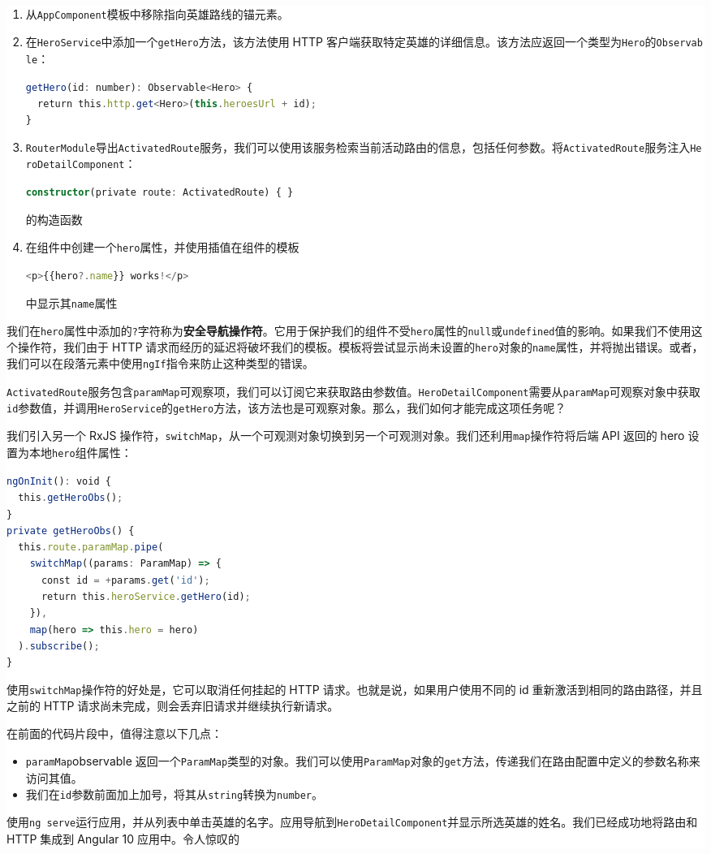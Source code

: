 1.  从`AppComponent`模板中移除指向英雄路线的锚元素。
2.  在`HeroService`中添加一个`getHero`方法，该方法使用 HTTP 客户端获取特定英雄的详细信息。该方法应返回一个类型为`Hero`的`Observable`：

    ```ts
    getHero(id: number): Observable<Hero> {
      return this.http.get<Hero>(this.heroesUrl + id);
    }
    ```

3.  `RouterModule`导出`ActivatedRoute`服务，我们可以使用该服务检索当前活动路由的信息，包括任何参数。将`ActivatedRoute`服务注入`HeroDetailComponent`：

    ```ts
    constructor(private route: ActivatedRoute) { }
    ```

    的构造函数
4.  在组件中创建一个`hero`属性，并使用插值在组件的模板

    ```ts
    <p>{{hero?.name}} works!</p>
    ```

    中显示其`name`属性

我们在`hero`属性中添加的`?`字符称为**安全导航操作符**。它用于保护我们的组件不受`hero`属性的`null`或`undefined`值的影响。如果我们不使用这个操作符，我们由于 HTTP 请求而经历的延迟将破坏我们的模板。模板将尝试显示尚未设置的`hero`对象的`name`属性，并将抛出错误。或者，我们可以在段落元素中使用`ngIf`指令来防止这种类型的错误。

`ActivatedRoute`服务包含`paramMap`可观察项，我们可以订阅它来获取路由参数值。`HeroDetailComponent`需要从`paramMap`可观察对象中获取`id`参数值，并调用`HeroService`的`getHero`方法，该方法也是可观察对象。那么，我们如何才能完成这项任务呢？

我们引入另一个 RxJS 操作符，`switchMap`，从一个可观测对象切换到另一个可观测对象。我们还利用`map`操作符将后端 API 返回的 hero 设置为本地`hero`组件属性：

```ts
ngOnInit(): void {
  this.getHeroObs();
}
private getHeroObs() {
  this.route.paramMap.pipe(
    switchMap((params: ParamMap) => {
      const id = +params.get('id');
      return this.heroService.getHero(id);
    }),
    map(hero => this.hero = hero)
  ).subscribe();
}
```

使用`switchMap`操作符的好处是，它可以取消任何挂起的 HTTP 请求。也就是说，如果用户使用不同的 id 重新激活到相同的路由路径，并且之前的 HTTP 请求尚未完成，则会丢弃旧请求并继续执行新请求。

在前面的代码片段中，值得注意以下几点：

*   `paramMap`observable 返回一个`ParamMap`类型的对象。我们可以使用`ParamMap`对象的`get`方法，传递我们在路由配置中定义的参数名称来访问其值。
*   我们在`id`参数前面加上加号，将其从`string`转换为`number`。

使用`ng serve`运行应用，并从列表中单击英雄的名字。应用导航到`HeroDetailComponent`并显示所选英雄的姓名。我们已经成功地将路由和 HTTP 集成到 Angular 10 应用中。令人惊叹的
